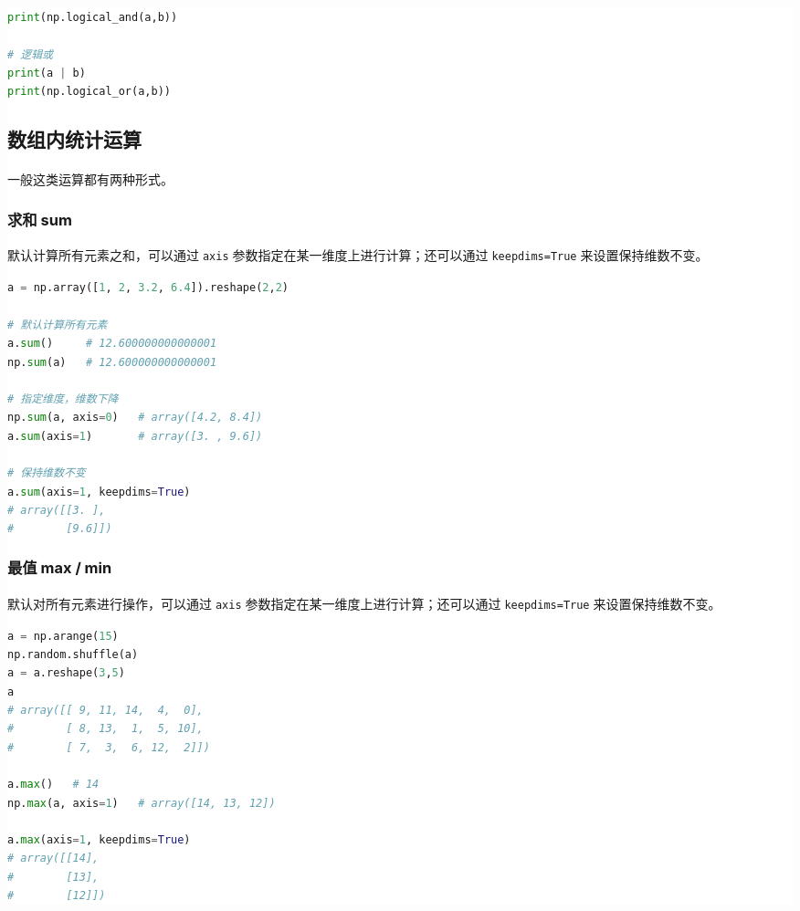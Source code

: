 ```python
print(np.logical_and(a,b))

# 逻辑或
print(a | b)
print(np.logical_or(a,b))
```

## 数组内统计运算

一般这类运算都有两种形式。

### 求和 sum

默认计算所有元素之和，可以通过 `axis` 参数指定在某一维度上进行计算；还可以通过 `keepdims=True` 来设置保持维数不变。

```python
a = np.array([1, 2, 3.2, 6.4]).reshape(2,2)

# 默认计算所有元素
a.sum()     # 12.600000000000001
np.sum(a)   # 12.600000000000001

# 指定维度，维数下降
np.sum(a, axis=0)   # array([4.2, 8.4])
a.sum(axis=1)       # array([3. , 9.6])

# 保持维数不变
a.sum(axis=1, keepdims=True) 
# array([[3. ],
#        [9.6]])
```

### 最值 max / min

默认对所有元素进行操作，可以通过 `axis` 参数指定在某一维度上进行计算；还可以通过 `keepdims=True` 来设置保持维数不变。

```python
a = np.arange(15)
np.random.shuffle(a)
a = a.reshape(3,5)
a
# array([[ 9, 11, 14,  4,  0],
#        [ 8, 13,  1,  5, 10],
#        [ 7,  3,  6, 12,  2]])

a.max()   # 14
np.max(a, axis=1)   # array([14, 13, 12])

a.max(axis=1, keepdims=True)
# array([[14],
#        [13],
#        [12]])
```
